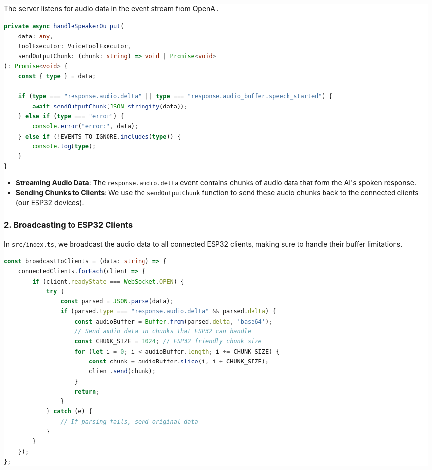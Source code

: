 The server listens for audio data in the event stream from OpenAI.

```typescript:esp32-ai-assistant/server_langchain/src/lib/agent.ts
private async handleSpeakerOutput(
    data: any,
    toolExecutor: VoiceToolExecutor,
    sendOutputChunk: (chunk: string) => void | Promise<void>
): Promise<void> {
    const { type } = data;

    if (type === "response.audio.delta" || type === "response.audio_buffer.speech_started") {
        await sendOutputChunk(JSON.stringify(data));
    } else if (type === "error") {
        console.error("error:", data);
    } else if (!EVENTS_TO_IGNORE.includes(type)) {
        console.log(type);
    }
}
```

- **Streaming Audio Data**: The `response.audio.delta` event contains chunks of audio data that form the AI's spoken response.
- **Sending Chunks to Clients**: We use the `sendOutputChunk` function to send these audio chunks back to the connected clients (our ESP32 devices).

### 2. Broadcasting to ESP32 Clients

In `src/index.ts`, we broadcast the audio data to all connected ESP32 clients, making sure to handle their buffer limitations.

```typescript:esp32-ai-assistant/server_langchain/src/index.ts
const broadcastToClients = (data: string) => {
    connectedClients.forEach(client => {
        if (client.readyState === WebSocket.OPEN) {
            try {
                const parsed = JSON.parse(data);
                if (parsed.type === "response.audio.delta" && parsed.delta) {
                    const audioBuffer = Buffer.from(parsed.delta, 'base64');
                    // Send audio data in chunks that ESP32 can handle
                    const CHUNK_SIZE = 1024; // ESP32 friendly chunk size
                    for (let i = 0; i < audioBuffer.length; i += CHUNK_SIZE) {
                        const chunk = audioBuffer.slice(i, i + CHUNK_SIZE);
                        client.send(chunk);
                    }
                    return;
                }
            } catch (e) {
                // If parsing fails, send original data
            }
        }
    });
};
```
